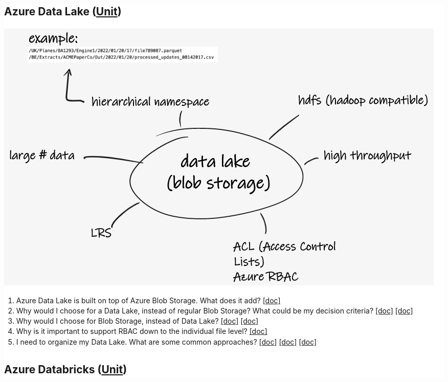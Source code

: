 ## Azure Data Lake ([Unit](https://docs.microsoft.com/en-us/learn/modules/design-data-integration/3-solution-azure-data-lake))

![whiteboard](/whiteboards/05-data-lake.png)

1. Azure Data Lake is built on top of Azure Blob Storage. What does it add? [[doc]](https://docs.microsoft.com/en-us/azure/storage/blobs/data-lake-storage-introduction#key-features-of-data-lake-storage-gen2)
2. Why would I choose for a Data Lake, instead of regular Blob Storage? What could be my decision criteria? [[doc]](https://docs.microsoft.com/en-us/azure/storage/blobs/data-lake-storage-namespace) [[doc]](https://docs.microsoft.com/en-us/azure/architecture/data-guide/scenarios/data-lake)
3. Why would I choose for Blob Storage, instead of Data Lake? [[doc]](https://docs.microsoft.com/en-us/azure/storage/blobs/storage-feature-support-in-storage-accounts) [[doc]](https://docs.microsoft.com/en-us/azure/architecture/guide/technology-choices/data-store-decision-tree)
4. Why is it important to support RBAC down to the individual file level? [[doc]](https://docs.microsoft.com/en-us/azure/storage/blobs/data-lake-storage-access-control-model#access-control-lists-acls)
5. I need to organize my Data Lake. What are some common approaches? [[doc]](https://docs.microsoft.com/en-us/azure/storage/blobs/data-lake-storage-best-practices#directory-structure) [[doc]](https://docs.microsoft.com/en-us/azure/databricks/delta/delta-intro) [[doc]](https://docs.microsoft.com/en-us/learn/modules/describe-azure-databricks-delta-lake-architecture/2-describe-bronze-silver-gold-architecture)

## Azure Databricks ([Unit](https://docs.microsoft.com/en-us/learn/modules/design-data-integration/4-solution-azure-data-brick))

